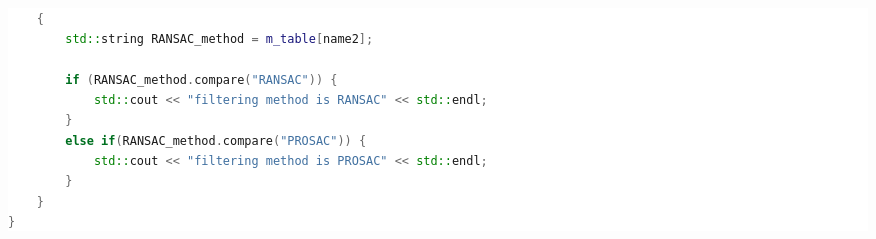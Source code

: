 ```cpp
    {
        std::string RANSAC_method = m_table[name2];
    
        if (RANSAC_method.compare("RANSAC")) {
            std::cout << "filtering method is RANSAC" << std::endl;
        }
        else if(RANSAC_method.compare("PROSAC")) {
            std::cout << "filtering method is PROSAC" << std::endl;
        }
    }
}
```
